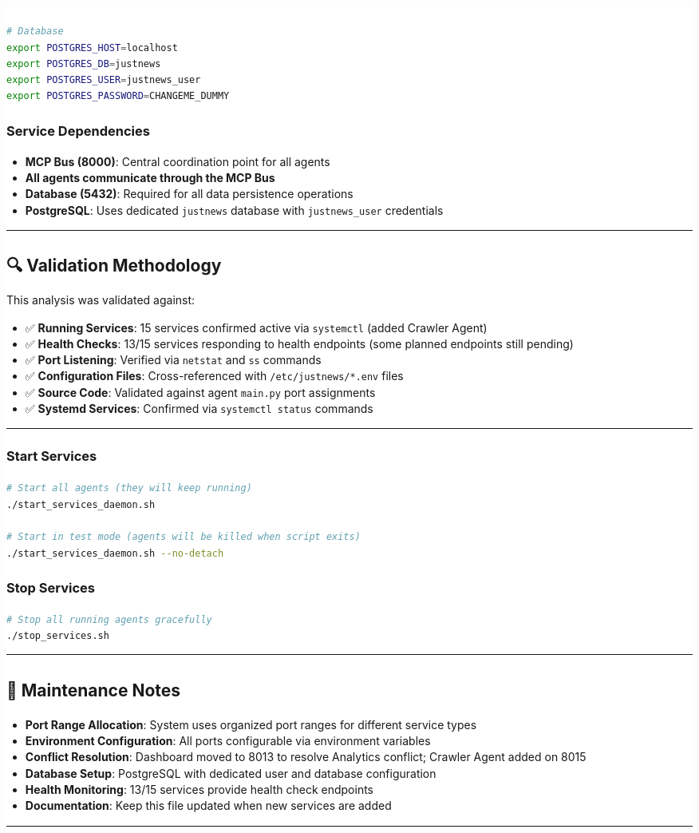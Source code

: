 ```bash

# Database
export POSTGRES_HOST=localhost
export POSTGRES_DB=justnews
export POSTGRES_USER=justnews_user
export POSTGRES_PASSWORD=CHANGEME_DUMMY
```

### Service Dependencies
- **MCP Bus (8000)**: Central coordination point for all agents
- **All agents communicate through the MCP Bus**
- **Database (5432)**: Required for all data persistence operations
- **PostgreSQL**: Uses dedicated `justnews` database with `justnews_user` credentials

---

## 🔍 Validation Methodology

This analysis was validated against:
- ✅ **Running Services**: 15 services confirmed active via `systemctl` (added Crawler Agent)
- ✅ **Health Checks**: 13/15 services responding to health endpoints (some planned endpoints still pending)
- ✅ **Port Listening**: Verified via `netstat` and `ss` commands
- ✅ **Configuration Files**: Cross-referenced with `/etc/justnews/*.env` files
- ✅ **Source Code**: Validated against agent `main.py` port assignments
- ✅ **Systemd Services**: Confirmed via `systemctl status` commands

---

### Start Services
```bash
# Start all agents (they will keep running)
./start_services_daemon.sh

# Start in test mode (agents will be killed when script exits)
./start_services_daemon.sh --no-detach
```

### Stop Services
```bash
# Stop all running agents gracefully
./stop_services.sh
```

---

## 📝 Maintenance Notes

- **Port Range Allocation**: System uses organized port ranges for different service types
- **Environment Configuration**: All ports configurable via environment variables
- **Conflict Resolution**: Dashboard moved to 8013 to resolve Analytics conflict; Crawler Agent added on 8015
- **Database Setup**: PostgreSQL with dedicated user and database configuration
- **Health Monitoring**: 13/15 services provide health check endpoints
- **Documentation**: Keep this file updated when new services are added

---